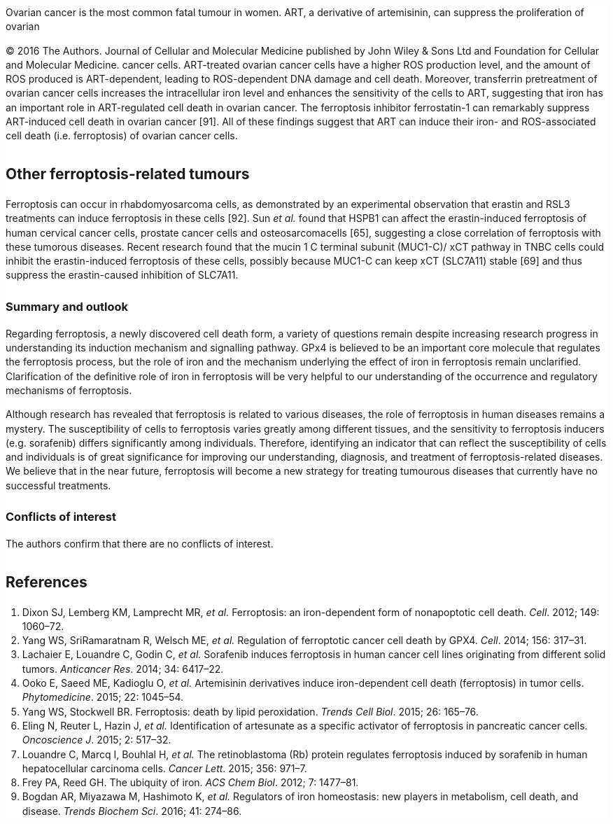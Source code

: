 Ovarian cancer is the most common fatal tumour in women. ART, a derivative of artemisinin, can suppress the proliferation of ovarian

© 2016 The Authors. Journal of Cellular and Molecular Medicine published by John Wiley & Sons Ltd and Foundation for Cellular and Molecular Medicine.
cancer cells. ART-treated ovarian cancer cells have a higher ROS production level, and the amount of ROS produced is ART-dependent, leading to ROS-dependent DNA damage and cell death. Moreover, transferrin pretreatment of ovarian cancer cells increases the intracellular iron level and enhances the sensitivity of the cells to ART, suggesting that iron has an important role in ART-regulated cell death in ovarian cancer. The ferroptosis inhibitor ferrostatin-1 can remarkably suppress ART-induced cell death in ovarian cancer [91]. All of these findings suggest that ART can induce their iron- and ROS-associated cell death (i.e. ferroptosis) of ovarian cancer cells.

## Other ferroptosis-related tumours

Ferroptosis can occur in rhabdomyosarcoma cells, as demonstrated by an experimental observation that erastin and RSL3 treatments can induce ferroptosis in these cells [92]. Sun *et al.* found that HSPB1 can affect the erastin-induced ferroptosis of human cervical cancer cells, prostate cancer cells and osteosarcomacells [65], suggesting a close correlation of ferroptosis with these tumorous diseases. Recent research found that the mucin 1 C terminal subunit (MUC1-C)/ xCT pathway in TNBC cells could inhibit the erastin-induced ferroptosis of these cells, possibly because MUC1-C can keep xCT (SLC7A11) stable [69] and thus suppress the erastin-caused inhibition of SLC7A11.

### Summary and outlook

Regarding ferroptosis, a newly discovered cell death form, a variety of questions remain despite increasing research progress in understanding its induction mechanism and signalling pathway. GPx4 is believed to be an important core molecule that regulates the ferroptosis process, but the role of iron and the mechanism underlying the effect of iron in ferroptosis remain unclarified. Clarification of the definitive role of iron in ferroptosis will be very helpful to our understanding of the occurrence and regulatory mechanisms of ferroptosis.

Although research has revealed that ferroptosis is related to various diseases, the role of ferroptosis in human diseases remains a mystery. The susceptibility of cells to ferroptosis varies greatly among different tissues, and the sensitivity to ferroptosis inducers (e.g. sorafenib) differs significantly among individuals. Therefore, identifying an indicator that can reflect the susceptibility of cells and individuals is of great significance for improving our understanding, diagnosis, and treatment of ferroptosis-related diseases. We believe that in the near future, ferroptosis will become a new strategy for treating tumourous diseases that currently have no successful treatments.

### Conflicts of interest

The authors confirm that there are no conflicts of interest.

## References

1. Dixon SJ, Lemberg KM, Lamprecht MR, *et al.* Ferroptosis: an iron-dependent form of nonapoptotic cell death. *Cell*. 2012; 149: 1060–72.
2. Yang WS, SriRamaratnam R, Welsch ME, *et al.* Regulation of ferroptotic cancer cell death by GPX4. *Cell*. 2014; 156: 317–31.
3. Lachaier E, Louandre C, Godin C, *et al.* Sorafenib induces ferroptosis in human cancer cell lines originating from different solid tumors. *Anticancer Res*. 2014; 34: 6417–22.
4. Ooko E, Saeed ME, Kadioglu O, *et al.* Artemisinin derivatives induce iron-dependent cell death (ferroptosis) in tumor cells. *Phytomedicine*. 2015; 22: 1045–54.
5. Yang WS, Stockwell BR. Ferroptosis: death by lipid peroxidation. *Trends Cell Biol*. 2015; 26: 165–76.
6. Eling N, Reuter L, Hazin J, *et al.* Identification of artesunate as a specific activator of ferroptosis in pancreatic cancer cells. *Oncoscience J*. 2015; 2: 517–32.
7. Louandre C, Marcq I, Bouhlal H, *et al.* The retinoblastoma (Rb) protein regulates ferroptosis induced by sorafenib in human hepatocellular carcinoma cells. *Cancer Lett*. 2015; 356: 971–7.
8. Frey PA, Reed GH. The ubiquity of iron. *ACS Chem Biol*. 2012; 7: 1477–81.
9. Bogdan AR, Miyazawa M, Hashimoto K, *et al.* Regulators of iron homeostasis: new players in metabolism, cell death, and disease. *Trends Biochem Sci*. 2016; 41: 274–86.